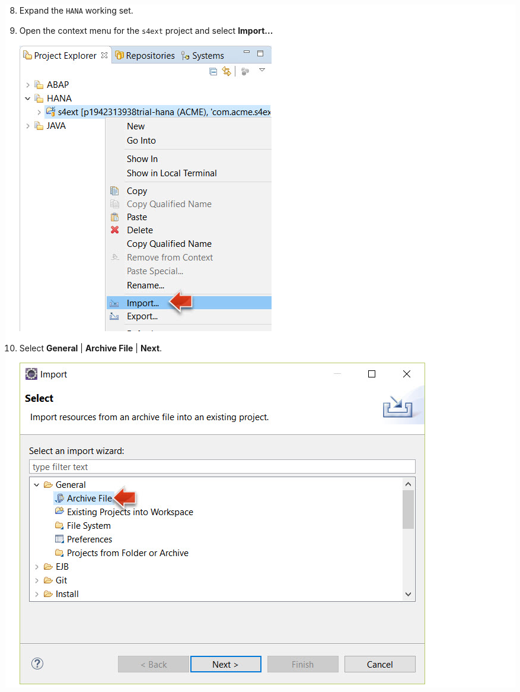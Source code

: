 8.  Expand the `HANA` working set.

9.  Open the context menu for the `s4ext` project and select **Import...**

    ![Screenshot](images/w4-u4-s2/pic009--import.jpg)

10. Select **General** | **Archive File** | **Next**.

    ![Screenshot](images/w4-u4-s2/pic010--import-archive.jpg)
